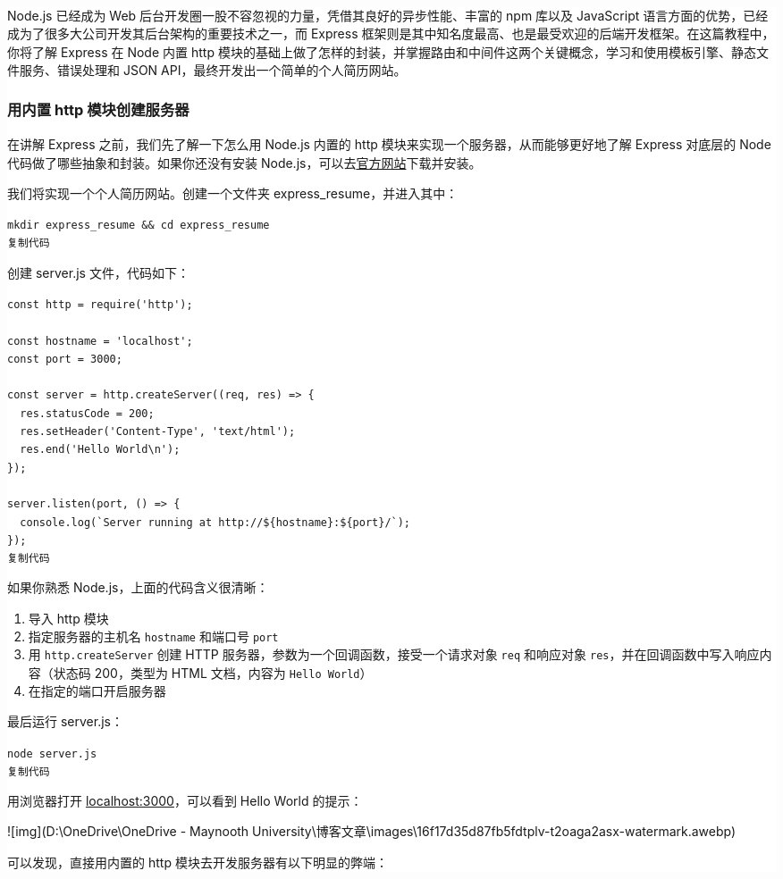 Node.js 已经成为 Web 后台开发圈一股不容忽视的力量，凭借其良好的异步性能、丰富的 npm 库以及 JavaScript 语言方面的优势，已经成为了很多大公司开发其后台架构的重要技术之一，而 Express 框架则是其中知名度最高、也是最受欢迎的后端开发框架。在这篇教程中，你将了解 Express 在 Node 内置 http 模块的基础上做了怎样的封装，并掌握路由和中间件这两个关键概念，学习和使用模板引擎、静态文件服务、错误处理和 JSON API，最终开发出一个简单的个人简历网站。

### 用内置 http 模块创建服务器

在讲解 Express 之前，我们先了解一下怎么用 Node.js 内置的 http 模块来实现一个服务器，从而能够更好地了解 Express 对底层的 Node 代码做了哪些抽象和封装。如果你还没有安装 Node.js，可以去[官方网站](https://link.juejin.cn?target=https%3A%2F%2Fnodejs.org%2F)下载并安装。

我们将实现一个个人简历网站。创建一个文件夹 express_resume，并进入其中：

```
mkdir express_resume && cd express_resume
复制代码
```

创建 server.js 文件，代码如下：

```
const http = require('http');

const hostname = 'localhost';
const port = 3000;

const server = http.createServer((req, res) => {
  res.statusCode = 200;
  res.setHeader('Content-Type', 'text/html');
  res.end('Hello World\n');
});

server.listen(port, () => {
  console.log(`Server running at http://${hostname}:${port}/`);
});
复制代码
```

如果你熟悉 Node.js，上面的代码含义很清晰：

1. 导入 http 模块
2. 指定服务器的主机名 `hostname` 和端口号 `port`
3. 用 `http.createServer` 创建 HTTP 服务器，参数为一个回调函数，接受一个请求对象 `req` 和响应对象 `res`，并在回调函数中写入响应内容（状态码 200，类型为 HTML 文档，内容为 `Hello World`）
4. 在指定的端口开启服务器

最后运行 server.js：

```
node server.js
复制代码
```

用浏览器打开 [localhost:3000](https://link.juejin.cn?target=undefined)，可以看到 Hello World 的提示：

![img](D:\OneDrive\OneDrive - Maynooth University\博客文章\images\16f17d35d87fb5fdtplv-t2oaga2asx-watermark.awebp)

可以发现，直接用内置的 http 模块去开发服务器有以下明显的弊端：
